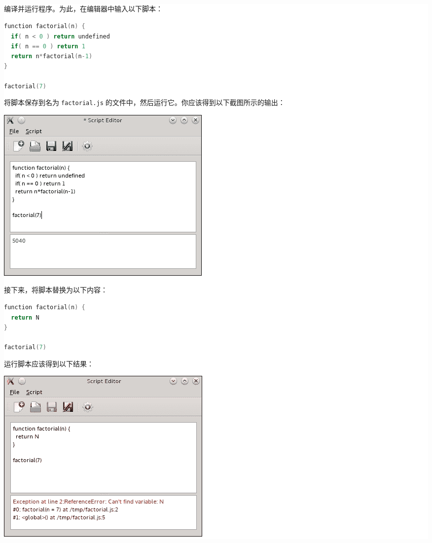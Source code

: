 编译并运行程序。为此，在编辑器中输入以下脚本：

```cpp
function factorial(n) {
  if( n < 0 ) return undefined
  if( n == 0 ) return 1
  return n*factorial(n-1)
}

factorial(7)
```

将脚本保存到名为 `factorial.js` 的文件中，然后运行它。你应该得到以下截图所示的输出：

![执行动作 – 创建 Qt 脚本编辑器](img/8874OS_08_02.jpg)

接下来，将脚本替换为以下内容：

```cpp
function factorial(n) {
  return N
}

factorial(7)
```

运行脚本应该得到以下结果：

![执行动作 – 创建 Qt 脚本编辑器](img/8874OS_08_03.jpg)

